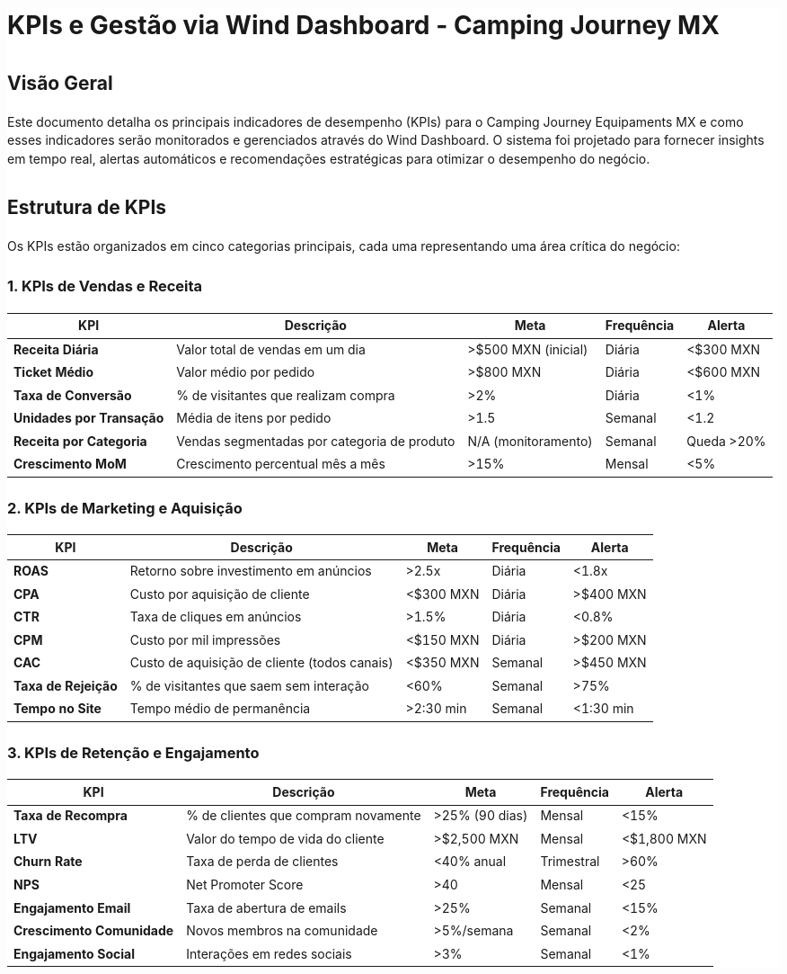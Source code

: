 # KPIs e Gestão via Wind Dashboard - Camping Journey MX

## Visão Geral

Este documento detalha os principais indicadores de desempenho (KPIs) para o Camping Journey Equipaments MX e como esses indicadores serão monitorados e gerenciados através do Wind Dashboard. O sistema foi projetado para fornecer insights em tempo real, alertas automáticos e recomendações estratégicas para otimizar o desempenho do negócio.

## Estrutura de KPIs

Os KPIs estão organizados em cinco categorias principais, cada uma representando uma área crítica do negócio:

### 1. KPIs de Vendas e Receita

| KPI | Descrição | Meta | Frequência | Alerta |
|-----|-----------|------|------------|--------|
| **Receita Diária** | Valor total de vendas em um dia | >$500 MXN (inicial) | Diária | <$300 MXN |
| **Ticket Médio** | Valor médio por pedido | >$800 MXN | Diária | <$600 MXN |
| **Taxa de Conversão** | % de visitantes que realizam compra | >2% | Diária | <1% |
| **Unidades por Transação** | Média de itens por pedido | >1.5 | Semanal | <1.2 |
| **Receita por Categoria** | Vendas segmentadas por categoria de produto | N/A (monitoramento) | Semanal | Queda >20% |
| **Crescimento MoM** | Crescimento percentual mês a mês | >15% | Mensal | <5% |

### 2. KPIs de Marketing e Aquisição

| KPI | Descrição | Meta | Frequência | Alerta |
|-----|-----------|------|------------|--------|
| **ROAS** | Retorno sobre investimento em anúncios | >2.5x | Diária | <1.8x |
| **CPA** | Custo por aquisição de cliente | <$300 MXN | Diária | >$400 MXN |
| **CTR** | Taxa de cliques em anúncios | >1.5% | Diária | <0.8% |
| **CPM** | Custo por mil impressões | <$150 MXN | Diária | >$200 MXN |
| **CAC** | Custo de aquisição de cliente (todos canais) | <$350 MXN | Semanal | >$450 MXN |
| **Taxa de Rejeição** | % de visitantes que saem sem interação | <60% | Semanal | >75% |
| **Tempo no Site** | Tempo médio de permanência | >2:30 min | Semanal | <1:30 min |

### 3. KPIs de Retenção e Engajamento

| KPI | Descrição | Meta | Frequência | Alerta |
|-----|-----------|------|------------|--------|
| **Taxa de Recompra** | % de clientes que compram novamente | >25% (90 dias) | Mensal | <15% |
| **LTV** | Valor do tempo de vida do cliente | >$2,500 MXN | Mensal | <$1,800 MXN |
| **Churn Rate** | Taxa de perda de clientes | <40% anual | Trimestral | >60% |
| **NPS** | Net Promoter Score | >40 | Mensal | <25 |
| **Engajamento Email** | Taxa de abertura de emails | >25% | Semanal | <15% |
| **Crescimento Comunidade** | Novos membros na comunidade | >5%/semana | Semanal | <2% |
| **Engajamento Social** | Interações em redes sociais | >3% | Semanal | <1% |
